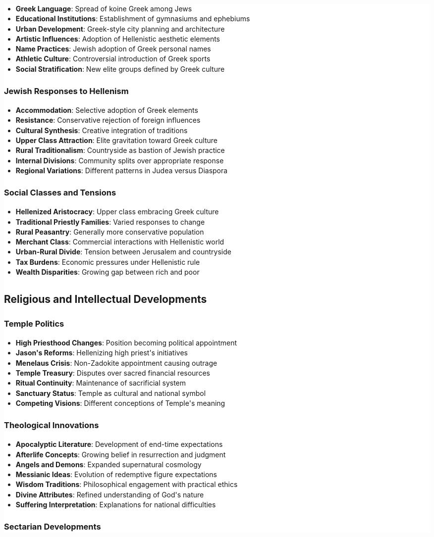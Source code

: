 - **Greek Language**: Spread of koine Greek among Jews
- **Educational Institutions**: Establishment of gymnasiums and ephebiums
- **Urban Development**: Greek-style city planning and architecture
- **Artistic Influences**: Adoption of Hellenistic aesthetic elements
- **Name Practices**: Jewish adoption of Greek personal names
- **Athletic Culture**: Controversial introduction of Greek sports
- **Social Stratification**: New elite groups defined by Greek culture

### Jewish Responses to Hellenism

- **Accommodation**: Selective adoption of Greek elements
- **Resistance**: Conservative rejection of foreign influences
- **Cultural Synthesis**: Creative integration of traditions
- **Upper Class Attraction**: Elite gravitation toward Greek culture
- **Rural Traditionalism**: Countryside as bastion of Jewish practice
- **Internal Divisions**: Community splits over appropriate response
- **Regional Variations**: Different patterns in Judea versus Diaspora

### Social Classes and Tensions

- **Hellenized Aristocracy**: Upper class embracing Greek culture
- **Traditional Priestly Families**: Varied responses to change
- **Rural Peasantry**: Generally more conservative population
- **Merchant Class**: Commercial interactions with Hellenistic world
- **Urban-Rural Divide**: Tension between Jerusalem and countryside
- **Tax Burdens**: Economic pressures under Hellenistic rule
- **Wealth Disparities**: Growing gap between rich and poor

## Religious and Intellectual Developments

### Temple Politics

- **High Priesthood Changes**: Position becoming political appointment
- **Jason's Reforms**: Hellenizing high priest's initiatives
- **Menelaus Crisis**: Non-Zadokite appointment causing outrage
- **Temple Treasury**: Disputes over sacred financial resources
- **Ritual Continuity**: Maintenance of sacrificial system
- **Sanctuary Status**: Temple as cultural and national symbol
- **Competing Visions**: Different conceptions of Temple's meaning

### Theological Innovations

- **Apocalyptic Literature**: Development of end-time expectations
- **Afterlife Concepts**: Growing belief in resurrection and judgment
- **Angels and Demons**: Expanded supernatural cosmology
- **Messianic Ideas**: Evolution of redemptive figure expectations
- **Wisdom Traditions**: Philosophical engagement with practical ethics
- **Divine Attributes**: Refined understanding of God's nature
- **Suffering Interpretation**: Explanations for national difficulties

### Sectarian Developments
